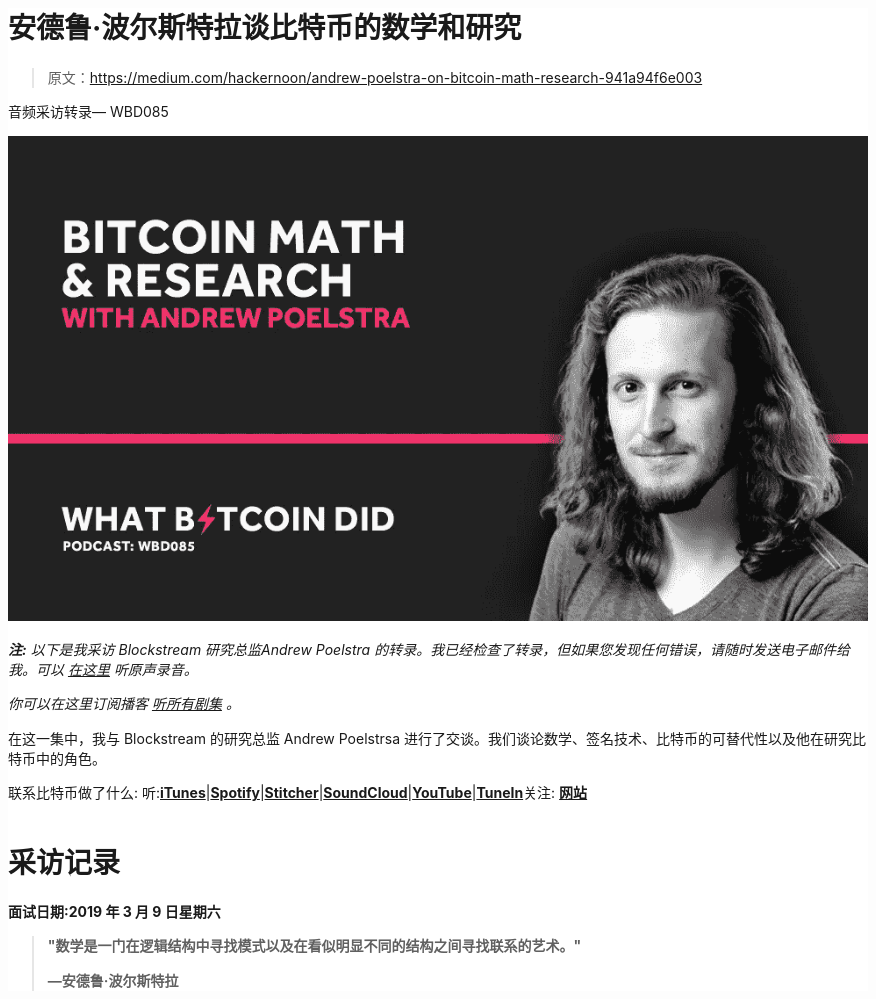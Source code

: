 # 安德鲁·波尔斯特拉谈比特币的数学和研究

> 原文：<https://medium.com/hackernoon/andrew-poelstra-on-bitcoin-math-research-941a94f6e003>

音频采访转录— WBD085

![](img/3401808328d5a3e9e07c3917bf25abd9.png)

***注:*** *以下是我采访 Blockstream *研究总监*Andrew Poelstra 的转录。我已经检查了转录，但如果您发现任何错误，请随时发送电子邮件给我。可以* [*在这里*](https://www.whatbitcoindid.com/podcast/andrew-poelstra-on-bitcoin-math-research) *听原声录音。*

*你可以在这里订阅播客* [*听所有剧集*](https://www.whatbitcoindid.com/podcast/) *。*

在这一集中，我与 Blockstream 的研究总监 Andrew Poelstrsa 进行了交谈。我们谈论数学、签名技术、比特币的可替代性以及他在研究比特币中的角色。

联系比特币做了什么:
听:[**iTunes**](https://itunes.apple.com/gb/podcast/what-bitcoin-did-podcast-bitcoin-crypto-trading-strategy/id1317356120?mt=2)|[**Spotify**](https://open.spotify.com/show/0mWUJuONiilW5JSBBFZ0s7?si=5qcbjpjYSRyKpi8wycEZUw)|[**Stitcher**](https://www.stitcher.com/podcast/what-bitcoin-did)|[**SoundCloud**|](https://soundcloud.com/what-bitcoin-did)[**YouTube**](https://www.youtube.com/whatbitcoindid)|[**TuneIn**](https://tunein.com/radio/What-Bitcoin-Did-p1079869/)关注: [**网站**](https://www.whatbitcoindid.com/)

# **采访记录**

**面试日期:2019 年 3 月 9 日星期六**

> **"数学是一门在逻辑结构中寻找模式以及在看似明显不同的结构之间寻找联系的艺术。"**
> 
> **—安德鲁·波尔斯特拉**
